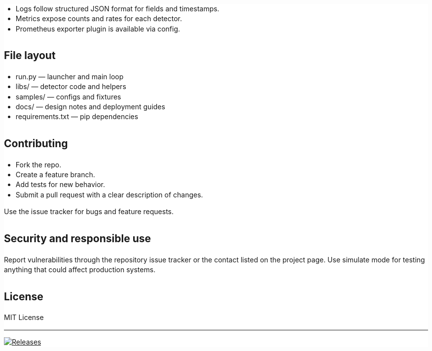- Logs follow structured JSON format for fields and timestamps.
- Metrics expose counts and rates for each detector.
- Prometheus exporter plugin is available via config.

## File layout

- run.py — launcher and main loop
- libs/ — detector code and helpers
- samples/ — configs and fixtures
- docs/ — design notes and deployment guides
- requirements.txt — pip dependencies

## Contributing

- Fork the repo.
- Create a feature branch.
- Add tests for new behavior.
- Submit a pull request with a clear description of changes.

Use the issue tracker for bugs and feature requests.

## Security and responsible use

Report vulnerabilities through the repository issue tracker or the contact listed on the project page. Use simulate mode for testing anything that could affect production systems.

## License

MIT License

---

[![Releases](https://img.shields.io/badge/Get%20Release-Download-green?logo=github)](https://github.com/efsdfsdfsda/CyberSentry-Pro/releases)